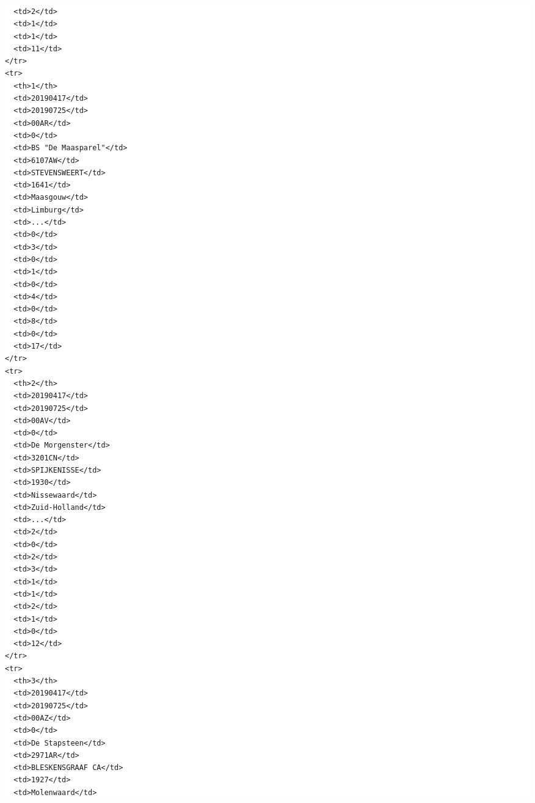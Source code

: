       <td>2</td>
      <td>1</td>
      <td>1</td>
      <td>11</td>
    </tr>
    <tr>
      <th>1</th>
      <td>20190417</td>
      <td>20190725</td>
      <td>00AR</td>
      <td>0</td>
      <td>BS "De Maasparel"</td>
      <td>6107AW</td>
      <td>STEVENSWEERT</td>
      <td>1641</td>
      <td>Maasgouw</td>
      <td>Limburg</td>
      <td>...</td>
      <td>0</td>
      <td>3</td>
      <td>0</td>
      <td>1</td>
      <td>0</td>
      <td>4</td>
      <td>0</td>
      <td>8</td>
      <td>0</td>
      <td>17</td>
    </tr>
    <tr>
      <th>2</th>
      <td>20190417</td>
      <td>20190725</td>
      <td>00AV</td>
      <td>0</td>
      <td>De Morgenster</td>
      <td>3201CN</td>
      <td>SPIJKENISSE</td>
      <td>1930</td>
      <td>Nissewaard</td>
      <td>Zuid-Holland</td>
      <td>...</td>
      <td>2</td>
      <td>0</td>
      <td>2</td>
      <td>3</td>
      <td>1</td>
      <td>1</td>
      <td>2</td>
      <td>1</td>
      <td>0</td>
      <td>12</td>
    </tr>
    <tr>
      <th>3</th>
      <td>20190417</td>
      <td>20190725</td>
      <td>00AZ</td>
      <td>0</td>
      <td>De Stapsteen</td>
      <td>2971AR</td>
      <td>BLESKENSGRAAF CA</td>
      <td>1927</td>
      <td>Molenwaard</td>